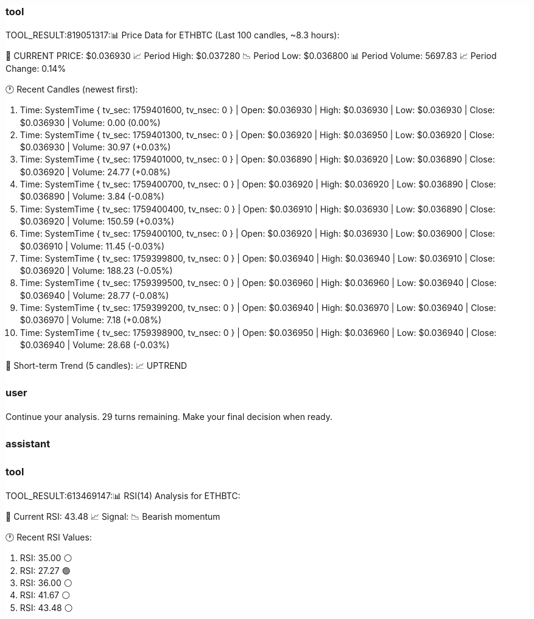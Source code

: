 

### tool

TOOL_RESULT:819051317:📊 Price Data for ETHBTC (Last 100 candles, ~8.3 hours):

🔴 CURRENT PRICE: $0.036930
📈 Period High: $0.037280
📉 Period Low: $0.036800
📊 Period Volume: 5697.83
📈 Period Change: 0.14%

🕐 Recent Candles (newest first):
  1. Time: SystemTime { tv_sec: 1759401600, tv_nsec: 0 } | Open: $0.036930 | High: $0.036930 | Low: $0.036930 | Close: $0.036930 | Volume: 0.00 (0.00%)
  2. Time: SystemTime { tv_sec: 1759401300, tv_nsec: 0 } | Open: $0.036920 | High: $0.036950 | Low: $0.036920 | Close: $0.036930 | Volume: 30.97 (+0.03%)
  3. Time: SystemTime { tv_sec: 1759401000, tv_nsec: 0 } | Open: $0.036890 | High: $0.036920 | Low: $0.036890 | Close: $0.036920 | Volume: 24.77 (+0.08%)
  4. Time: SystemTime { tv_sec: 1759400700, tv_nsec: 0 } | Open: $0.036920 | High: $0.036920 | Low: $0.036890 | Close: $0.036890 | Volume: 3.84 (-0.08%)
  5. Time: SystemTime { tv_sec: 1759400400, tv_nsec: 0 } | Open: $0.036910 | High: $0.036930 | Low: $0.036890 | Close: $0.036920 | Volume: 150.59 (+0.03%)
  6. Time: SystemTime { tv_sec: 1759400100, tv_nsec: 0 } | Open: $0.036920 | High: $0.036930 | Low: $0.036900 | Close: $0.036910 | Volume: 11.45 (-0.03%)
  7. Time: SystemTime { tv_sec: 1759399800, tv_nsec: 0 } | Open: $0.036940 | High: $0.036940 | Low: $0.036910 | Close: $0.036920 | Volume: 188.23 (-0.05%)
  8. Time: SystemTime { tv_sec: 1759399500, tv_nsec: 0 } | Open: $0.036960 | High: $0.036960 | Low: $0.036940 | Close: $0.036940 | Volume: 28.77 (-0.08%)
  9. Time: SystemTime { tv_sec: 1759399200, tv_nsec: 0 } | Open: $0.036940 | High: $0.036970 | Low: $0.036940 | Close: $0.036970 | Volume: 7.18 (+0.08%)
  10. Time: SystemTime { tv_sec: 1759398900, tv_nsec: 0 } | Open: $0.036950 | High: $0.036960 | Low: $0.036940 | Close: $0.036940 | Volume: 28.68 (-0.03%)

🎯 Short-term Trend (5 candles): 📈 UPTREND


### user

Continue your analysis. 29 turns remaining. Make your final decision when ready.

### assistant



### tool

TOOL_RESULT:613469147:📊 RSI(14) Analysis for ETHBTC:

🔢 Current RSI: 43.48
📈 Signal: 📉 Bearish momentum

🕐 Recent RSI Values:
  1. RSI: 35.00 ⚪
  2. RSI: 27.27 🟢
  3. RSI: 36.00 ⚪
  4. RSI: 41.67 ⚪
  5. RSI: 43.48 ⚪

